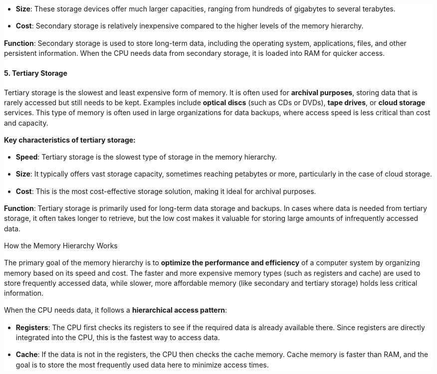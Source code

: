 * **Size**: These storage devices offer much larger capacities, ranging from hundreds of gigabytes to several terabytes.

* **Cost**: Secondary storage is relatively inexpensive compared to the higher levels of the memory hierarchy.




**Function**: Secondary storage is used to store long-term data, including the operating system, applications, files, and other persistent information. When the CPU needs data from secondary storage, it is loaded into RAM for quicker access.


#### 5. Tertiary Storage



Tertiary storage is the slowest and least expensive form of memory. It is often used for **archival purposes**, storing data that is rarely accessed but still needs to be kept. Examples include **optical discs** (such as CDs or DVDs), **tape drives**, or **cloud storage** services. This type of memory is often used in large organizations for data backups, where access speed is less critical than cost and capacity.



**Key characteristics of tertiary storage:**


* **Speed**: Tertiary storage is the slowest type of storage in the memory hierarchy.

* **Size**: It typically offers vast storage capacity, sometimes reaching petabytes or more, particularly in the case of cloud storage.

* **Cost**: This is the most cost-effective storage solution, making it ideal for archival purposes.




**Function**: Tertiary storage is primarily used for long-term data storage and backups. In cases where data is needed from tertiary storage, it often takes longer to retrieve, but the low cost makes it valuable for storing large amounts of infrequently accessed data.



How the Memory Hierarchy Works



The primary goal of the memory hierarchy is to **optimize the performance and efficiency** of a computer system by organizing memory based on its speed and cost. The faster and more expensive memory types (such as registers and cache) are used to store frequently accessed data, while slower, more affordable memory (like secondary and tertiary storage) holds less critical information.



When the CPU needs data, it follows a **hierarchical access pattern**:


* **Registers**: The CPU first checks its registers to see if the required data is already available there. Since registers are directly integrated into the CPU, this is the fastest way to access data.

* **Cache**: If the data is not in the registers, the CPU then checks the cache memory. Cache memory is faster than RAM, and the goal is to store the most frequently used data here to minimize access times.
